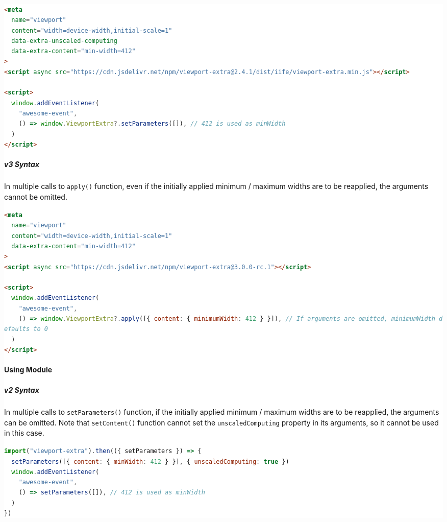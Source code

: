 ```html
<meta
  name="viewport"
  content="width=device-width,initial-scale=1"
  data-extra-unscaled-computing
  data-extra-content="min-width=412"
>
<script async src="https://cdn.jsdelivr.net/npm/viewport-extra@2.4.1/dist/iife/viewport-extra.min.js"></script>

<script>
  window.addEventListener(
    "awesome-event",
    () => window.ViewportExtra?.setParameters([]), // 412 is used as minWidth
  )
</script>
```

##### v3 Syntax

In multiple calls to `apply()` function, even if the initially applied minimum / maximum widths are to be reapplied, the arguments cannot be omitted.



```html
<meta
  name="viewport"
  content="width=device-width,initial-scale=1"
  data-extra-content="min-width=412"
>
<script async src="https://cdn.jsdelivr.net/npm/viewport-extra@3.0.0-rc.1"></script>

<script>
  window.addEventListener(
    "awesome-event",
    () => window.ViewportExtra?.apply([{ content: { minimumWidth: 412 } }]), // If arguments are omitted, minimumWidth defaults to 0
  )
</script>
```



#### Using Module

##### v2 Syntax

In multiple calls to `setParameters()` function, if the initially applied minimum / maximum widths are to be reapplied, the arguments can be omitted. Note that `setContent()` function cannot set the `unscaledComputing` property in its arguments, so it cannot be used in this case.

```js
import("viewport-extra").then(({ setParameters }) => {
  setParameters([{ content: { minWidth: 412 } }], { unscaledComputing: true })
  window.addEventListener(
    "awesome-event",
    () => setParameters([]), // 412 is used as minWidth
  )
})
```
